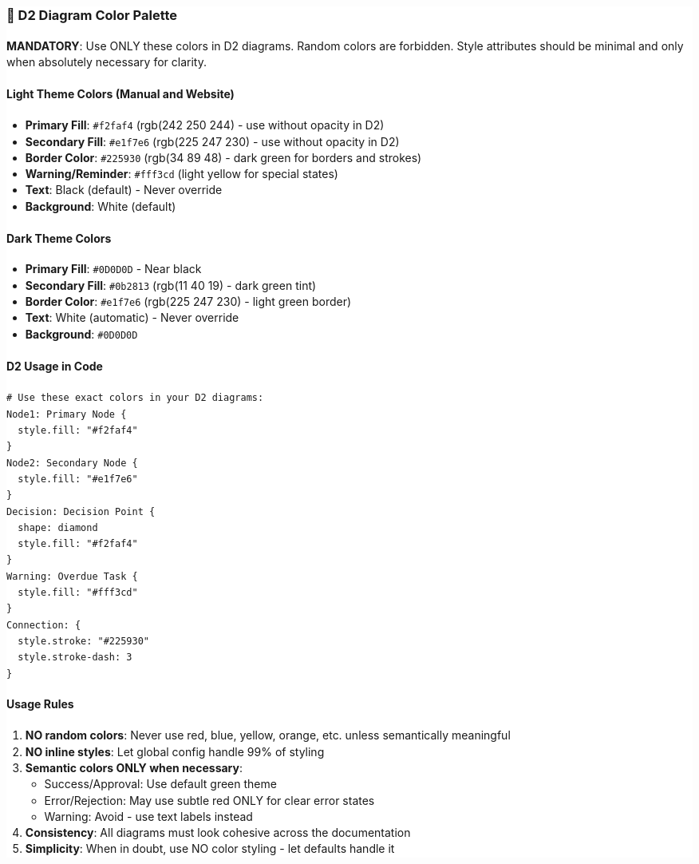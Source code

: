 ### 🎨 D2 Diagram Color Palette

**MANDATORY**: Use ONLY these colors in D2 diagrams. Random colors are forbidden. Style attributes should be minimal and only when absolutely necessary for clarity.

#### Light Theme Colors (Manual and Website)
- **Primary Fill**: `#f2faf4` (rgb(242 250 244) - use without opacity in D2)
- **Secondary Fill**: `#e1f7e6` (rgb(225 247 230) - use without opacity in D2)
- **Border Color**: `#225930` (rgb(34 89 48) - dark green for borders and strokes)
- **Warning/Reminder**: `#fff3cd` (light yellow for special states)
- **Text**: Black (default) - Never override
- **Background**: White (default)

#### Dark Theme Colors  
- **Primary Fill**: `#0D0D0D` - Near black
- **Secondary Fill**: `#0b2813` (rgb(11 40 19) - dark green tint)
- **Border Color**: `#e1f7e6` (rgb(225 247 230) - light green border)
- **Text**: White (automatic) - Never override
- **Background**: `#0D0D0D`

#### D2 Usage in Code
```d2
# Use these exact colors in your D2 diagrams:
Node1: Primary Node {
  style.fill: "#f2faf4"
}
Node2: Secondary Node {
  style.fill: "#e1f7e6"
}
Decision: Decision Point {
  shape: diamond
  style.fill: "#f2faf4"
}
Warning: Overdue Task {
  style.fill: "#fff3cd"
}
Connection: {
  style.stroke: "#225930"
  style.stroke-dash: 3
}
```

#### Usage Rules
1. **NO random colors**: Never use red, blue, yellow, orange, etc. unless semantically meaningful
2. **NO inline styles**: Let global config handle 99% of styling
3. **Semantic colors ONLY when necessary**:
   - Success/Approval: Use default green theme
   - Error/Rejection: May use subtle red ONLY for clear error states
   - Warning: Avoid - use text labels instead
4. **Consistency**: All diagrams must look cohesive across the documentation
5. **Simplicity**: When in doubt, use NO color styling - let defaults handle it
